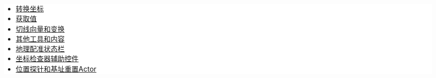 -   [转换坐标](/documentation/zh-cn/unreal-engine/georeferencing-a-level-in-unreal-engine#%E8%BD%AC%E6%8D%A2%E5%9D%90%E6%A0%87)
-   [获取值](/documentation/zh-cn/unreal-engine/georeferencing-a-level-in-unreal-engine#%E8%8E%B7%E5%8F%96%E5%80%BC)
-   [切线向量和变换](/documentation/zh-cn/unreal-engine/georeferencing-a-level-in-unreal-engine#%E5%88%87%E7%BA%BF%E5%90%91%E9%87%8F%E5%92%8C%E5%8F%98%E6%8D%A2)
-   [其他工具和内容](/documentation/zh-cn/unreal-engine/georeferencing-a-level-in-unreal-engine#%E5%85%B6%E4%BB%96%E5%B7%A5%E5%85%B7%E5%92%8C%E5%86%85%E5%AE%B9)
-   [地理配准状态栏](/documentation/zh-cn/unreal-engine/georeferencing-a-level-in-unreal-engine#%E5%9C%B0%E7%90%86%E9%85%8D%E5%87%86%E7%8A%B6%E6%80%81%E6%A0%8F)
-   [坐标检查器辅助控件](/documentation/zh-cn/unreal-engine/georeferencing-a-level-in-unreal-engine#%E5%9D%90%E6%A0%87%E6%A3%80%E6%9F%A5%E5%99%A8%E8%BE%85%E5%8A%A9%E6%8E%A7%E4%BB%B6)
-   [位置探针和基址重置Actor](/documentation/zh-cn/unreal-engine/georeferencing-a-level-in-unreal-engine#%E4%BD%8D%E7%BD%AE%E6%8E%A2%E9%92%88%E5%92%8C%E5%9F%BA%E5%9D%80%E9%87%8D%E7%BD%AEactor)